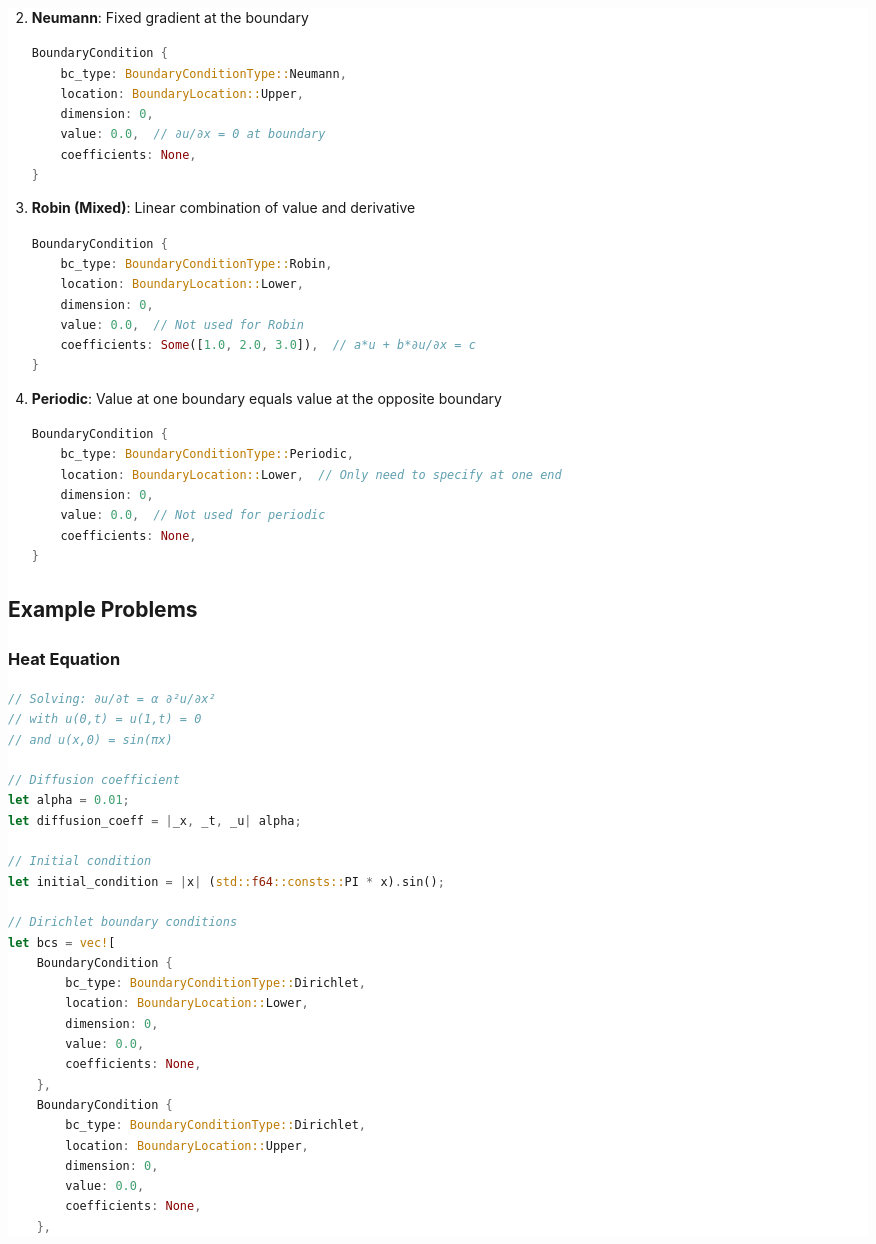 2. **Neumann**: Fixed gradient at the boundary
   ```rust
   BoundaryCondition {
       bc_type: BoundaryConditionType::Neumann,
       location: BoundaryLocation::Upper,
       dimension: 0,
       value: 0.0,  // ∂u/∂x = 0 at boundary
       coefficients: None,
   }
   ```

3. **Robin (Mixed)**: Linear combination of value and derivative
   ```rust
   BoundaryCondition {
       bc_type: BoundaryConditionType::Robin,
       location: BoundaryLocation::Lower,
       dimension: 0,
       value: 0.0,  // Not used for Robin
       coefficients: Some([1.0, 2.0, 3.0]),  // a*u + b*∂u/∂x = c
   }
   ```

4. **Periodic**: Value at one boundary equals value at the opposite boundary
   ```rust
   BoundaryCondition {
       bc_type: BoundaryConditionType::Periodic,
       location: BoundaryLocation::Lower,  // Only need to specify at one end
       dimension: 0,
       value: 0.0,  // Not used for periodic
       coefficients: None,
   }
   ```

## Example Problems

### Heat Equation

```rust
// Solving: ∂u/∂t = α ∂²u/∂x²
// with u(0,t) = u(1,t) = 0
// and u(x,0) = sin(πx)

// Diffusion coefficient
let alpha = 0.01;
let diffusion_coeff = |_x, _t, _u| alpha;

// Initial condition
let initial_condition = |x| (std::f64::consts::PI * x).sin();

// Dirichlet boundary conditions
let bcs = vec![
    BoundaryCondition {
        bc_type: BoundaryConditionType::Dirichlet,
        location: BoundaryLocation::Lower,
        dimension: 0,
        value: 0.0,
        coefficients: None,
    },
    BoundaryCondition {
        bc_type: BoundaryConditionType::Dirichlet,
        location: BoundaryLocation::Upper,
        dimension: 0,
        value: 0.0,
        coefficients: None,
    },
```